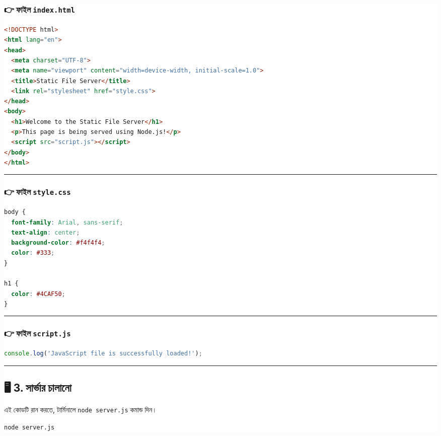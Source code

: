 
### 👉 ফাইল `index.html`

```html
<!DOCTYPE html>
<html lang="en">
<head>
  <meta charset="UTF-8">
  <meta name="viewport" content="width=device-width, initial-scale=1.0">
  <title>Static File Server</title>
  <link rel="stylesheet" href="style.css">
</head>
<body>
  <h1>Welcome to the Static File Server</h1>
  <p>This page is being served using Node.js!</p>
  <script src="script.js"></script>
</body>
</html>
```

---

### 👉 ফাইল `style.css`

```css
body {
  font-family: Arial, sans-serif;
  text-align: center;
  background-color: #f4f4f4;
  color: #333;
}

h1 {
  color: #4CAF50;
}
```

---

### 👉 ফাইল `script.js`

```js
console.log('JavaScript file is successfully loaded!');
```

---

## 🖥 3. সার্ভার চালানো

এই কোডটি রান করতে, টার্মিনালে `node server.js` কমান্ড দিন।

```bash
node server.js
```

